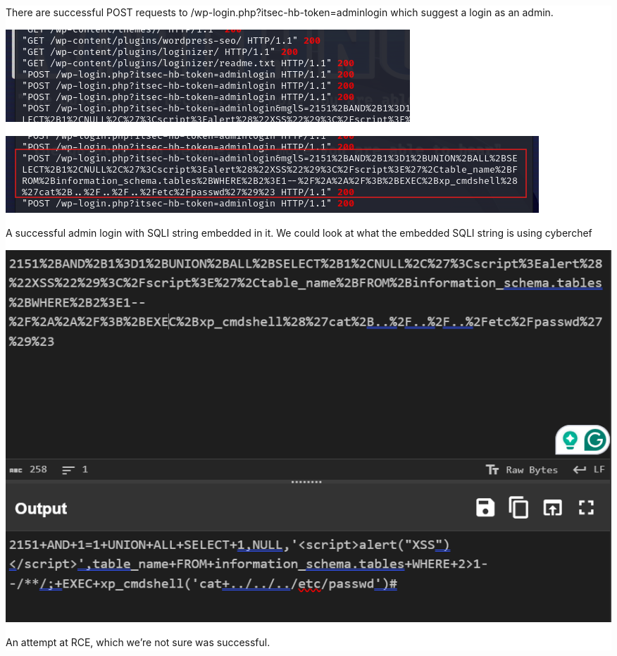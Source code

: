 There are successful POST requests to /wp-login.php?itsec-hb-token=adminlogin which suggest a login as an admin.

![image.png](/assets/Img/03/image%2015.png)

![image.png](/assets/Img/03/image%2016.png)

A successful admin login with SQLI string embedded in it.
We could look at what the embedded SQLI string is using cyberchef

![image.png](/assets/Img/03/image%2017.png)

An attempt at RCE, which we’re not sure was successful.
